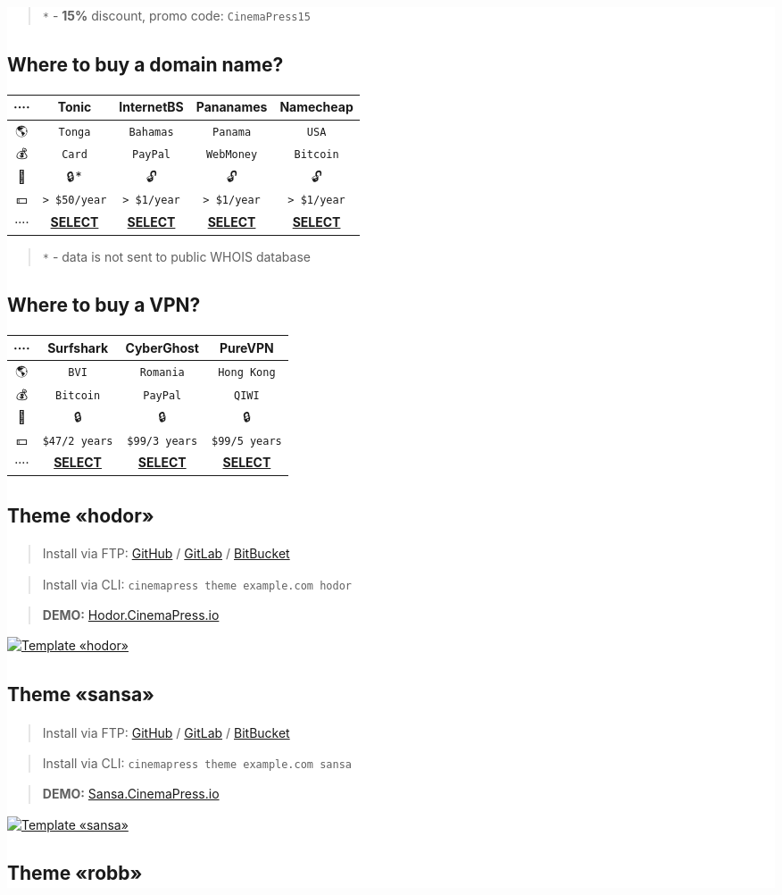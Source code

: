 > `*` - **15%** discount, promo code: `CinemaPress15`

## Where to buy a domain name?

···· | Tonic | InternetBS | Pananames | Namecheap
:---: | :---: | :---: | :---: | :---:
:earth_americas: | `Tonga` | `Bahamas` | `Panama` | `USA`
:moneybag: | `Card` | `PayPal` | `WebMoney` | `Bitcoin`
:see_no_evil: | :lock:* | :unlock: | :unlock: | :unlock:
:dollar: | `> $50/year` | `> $1/year` | `> $1/year` | `> $1/year`
···· | **[SELECT](https://cinemapress.io/ref/tonic.html)** | **[SELECT](https://cinemapress.io/ref/internetbs.html)** | **[SELECT](https://cinemapress.io/ref/pananames.html)** | **[SELECT](https://cinemapress.io/ref/namecheap.html)**

> `*` - data is not sent to public WHOIS database

## Where to buy a VPN?

···· | Surfshark | CyberGhost | PureVPN
:---: | :---: | :---: | :---:
:earth_americas: | `BVI` | `Romania` | `Hong Kong`
:moneybag: | `Bitcoin` | `PayPal` | `QIWI`
:see_no_evil: | :lock: | :lock: | :lock:
:dollar: | `$47/2 years` | `$99/3 years` | `$99/5 years`
···· | **[SELECT](https://cinemapress.io/ref/surfshark.html)** | **[SELECT](https://cinemapress.io/ref/cyberghost.html)** | **[SELECT](https://cinemapress.io/ref/purevpn.html)**

## Theme «hodor»

> Install via FTP: [GitHub](https://github.com/CinemaPress/Theme-Hodor/) / [GitLab](https://gitlab.com/CinemaPress/Theme-Hodor/) / [BitBucket](https://bitbucket.org/cinemapress/theme-hodor/)

> Install via CLI: `cinemapress theme example.com hodor`

> **DEMO:** [Hodor.CinemaPress.io](https://Hodor.CinemaPress.io)

[![Template «hodor»](https://raw.githubusercontent.com/CinemaPress/Theme-Hodor/master/screenshot.png)](https://Hodor.CinemaPress.io)

## Theme «sansa»

> Install via FTP: [GitHub](https://github.com/CinemaPress/Theme-Sansa/) / [GitLab](https://gitlab.com/CinemaPress/Theme-Sansa/) / [BitBucket](https://bitbucket.org/cinemapress/theme-sansa/)

> Install via CLI: `cinemapress theme example.com sansa`

> **DEMO:** [Sansa.CinemaPress.io](https://Sansa.CinemaPress.io)

[![Template «sansa»](https://raw.githubusercontent.com/CinemaPress/Theme-Sansa/master/screenshot.png)](https://Sansa.CinemaPress.io)

## Theme «robb»
